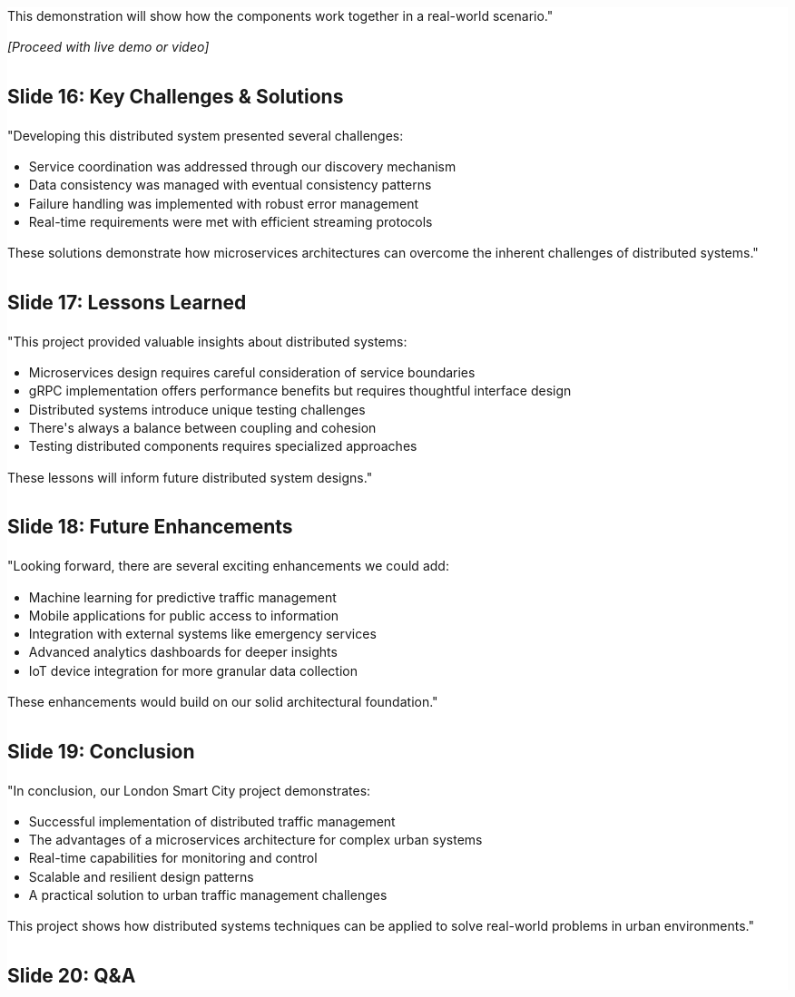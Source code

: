 This demonstration will show how the components work together in a real-world scenario."

*[Proceed with live demo or video]*

## Slide 16: Key Challenges & Solutions

"Developing this distributed system presented several challenges:

- Service coordination was addressed through our discovery mechanism
- Data consistency was managed with eventual consistency patterns
- Failure handling was implemented with robust error management
- Real-time requirements were met with efficient streaming protocols

These solutions demonstrate how microservices architectures can overcome the inherent challenges of distributed systems."

## Slide 17: Lessons Learned

"This project provided valuable insights about distributed systems:

- Microservices design requires careful consideration of service boundaries
- gRPC implementation offers performance benefits but requires thoughtful interface design
- Distributed systems introduce unique testing challenges
- There's always a balance between coupling and cohesion
- Testing distributed components requires specialized approaches

These lessons will inform future distributed system designs."

## Slide 18: Future Enhancements

"Looking forward, there are several exciting enhancements we could add:

- Machine learning for predictive traffic management
- Mobile applications for public access to information
- Integration with external systems like emergency services
- Advanced analytics dashboards for deeper insights
- IoT device integration for more granular data collection

These enhancements would build on our solid architectural foundation."

## Slide 19: Conclusion

"In conclusion, our London Smart City project demonstrates:

- Successful implementation of distributed traffic management
- The advantages of a microservices architecture for complex urban systems
- Real-time capabilities for monitoring and control
- Scalable and resilient design patterns
- A practical solution to urban traffic management challenges

This project shows how distributed systems techniques can be applied to solve real-world problems in urban environments."

## Slide 20: Q&A
